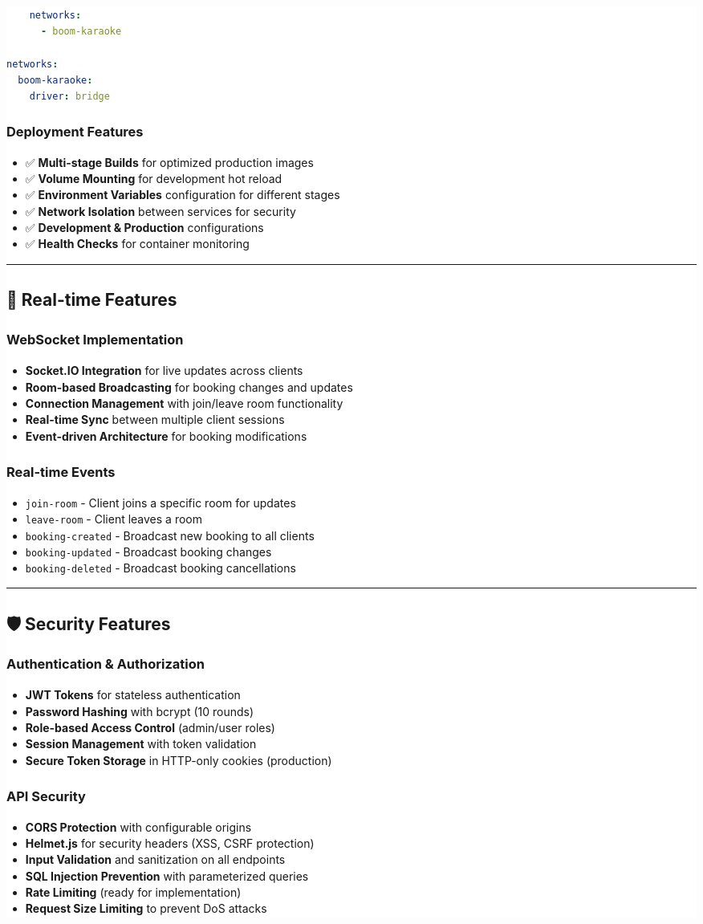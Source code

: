 ```yaml
    networks:
      - boom-karaoke

networks:
  boom-karaoke:
    driver: bridge
```

### **Deployment Features**
- ✅ **Multi-stage Builds** for optimized production images
- ✅ **Volume Mounting** for development hot reload
- ✅ **Environment Variables** configuration for different stages
- ✅ **Network Isolation** between services for security
- ✅ **Development & Production** configurations
- ✅ **Health Checks** for container monitoring

---

## **🔄 Real-time Features**

### **WebSocket Implementation**
- **Socket.IO Integration** for live updates across clients
- **Room-based Broadcasting** for booking changes and updates
- **Connection Management** with join/leave room functionality
- **Real-time Sync** between multiple client sessions
- **Event-driven Architecture** for booking modifications

### **Real-time Events**
- `join-room` - Client joins a specific room for updates
- `leave-room` - Client leaves a room
- `booking-created` - Broadcast new booking to all clients
- `booking-updated` - Broadcast booking changes
- `booking-deleted` - Broadcast booking cancellations

---

## **🛡️ Security Features**

### **Authentication & Authorization**
- **JWT Tokens** for stateless authentication
- **Password Hashing** with bcrypt (10 rounds)
- **Role-based Access Control** (admin/user roles)
- **Session Management** with token validation
- **Secure Token Storage** in HTTP-only cookies (production)

### **API Security**
- **CORS Protection** with configurable origins
- **Helmet.js** for security headers (XSS, CSRF protection)
- **Input Validation** and sanitization on all endpoints
- **SQL Injection Prevention** with parameterized queries
- **Rate Limiting** (ready for implementation)
- **Request Size Limiting** to prevent DoS attacks
